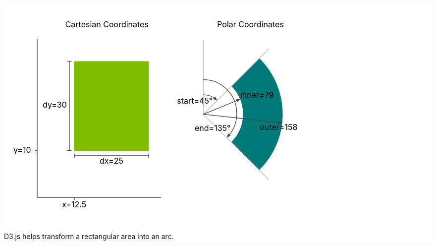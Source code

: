 <svg width="640px" height="440px" version="1.1" xmlns="http://www.w3.org/2000/svg" xmlns:xlink="http://www.w3.org/1999/xlink" xml:space="preserve" style="fill-rule:evenodd;clip-rule:evenodd;stroke-miterlimit:1.41421;"><g><g id="arc" transform="matrix(1,0,0,1,-1,22)"><path d="M516.8,88.2c61.75,61.74 61.75,161.86 0,223.6l-55.9,-55.9c30.88,-30.87 30.88,-80.93 0,-111.8l55.9,-55.9Z" style="fill:#007979;fill-rule:nonzero;stroke-width:1px;stroke:#007979;"/></g><g id="arrowhead2" transform="matrix(1.77496,-0.168783,0.168783,1.77496,-372.034,-79.7704)"><path d="M442.45,234.5l-1.77,3.89l3.89,-1.77l-2.12,-2.12Z" style="fill:#444;fill-rule:nonzero;stroke-width:0.5px;stroke:#444;"/></g><g id="arrowhead21" transform="matrix(-0.113136,-1.77938,1.77938,-0.113136,55.4145,1005.17)"><path d="M442.45,234.5l-1.77,3.89l3.89,-1.77l-2.12,-2.12Z" style="fill:#444;fill-rule:nonzero;stroke-width:0.5px;stroke:#444;"/></g><g id="arrowhead22" transform="matrix(-1.6095,-0.767138,0.767138,-1.6095,1002.93,914.131)"><path d="M442.45,234.5l-1.77,3.89l3.89,-1.77l-2.12,-2.12Z" style="fill:#444;fill-rule:nonzero;stroke-width:0.5px;stroke:#444;"/></g><g id="arrowhead23" transform="matrix(-1.16199,-1.35232,1.35232,-1.16199,750.602,1112.57)"><path d="M442.45,234.5l-1.77,3.89l3.89,-1.77l-2.12,-2.12Z" style="fill:#444;fill-rule:nonzero;stroke-width:0.5px;stroke:#444;"/></g><g id="bezier8" transform="matrix(1,0,0,1,-1,22)"><path d="M403.5,200.5l132,-132" style="fill:none;stroke-width:1.33px;stroke:#bbb;"/></g><g id="bezier9" transform="matrix(1,0,0,1,-1,22)"><path d="M403.5,200.5l132,132" style="fill:none;stroke-width:1.33px;stroke:#bbb;"/></g><g id="bezier10" transform="matrix(1,0,0,1,-1,22)"><path d="M403.5,200.5l0,-149.033" style="fill:none;stroke-width:1.27px;stroke:#bbb;"/></g><g id="rectangle" transform="matrix(1,0,0,1,22,52)"><rect x="120" y="64" width="150" height="180" style="fill:#7ebd00;stroke-width:1px;stroke:#7ebd00;"/></g><g transform="matrix(1,0,0,1,120,209)"><text x="-42px" y="0px" font-size="16">dy=30</text></g><g id="bezier3" transform="matrix(1,0,0,1,22,52)"><path d="M110,64l0,180" style="fill:none;stroke-width:1.33px;stroke:#444;"/></g><g id="bezier4" transform="matrix(1,0,0,1,22,52)"><path d="M105.5,243.5l9,0" style="fill:none;stroke-width:1.33px;stroke:#444;"/></g><g id="bezier5" transform="matrix(1,0,0,1,22,52)"><path d="M105.5,63.5l9,0" style="fill:none;stroke-width:1.33px;stroke:#444;"/></g><g transform="matrix(1,0,0,1,216,320)"><text x="-22.968px" y="2px" font-size="16">dx=25</text></g><g id="bezier" transform="matrix(1,0,0,1,22,52)"><path d="M120,249.5l0,9" style="fill:none;stroke-width:1.33px;stroke:#444;"/></g><g id="bezier6" transform="matrix(1,0,0,1,22,52)"><path d="M120,254l150,0" style="fill:none;stroke-width:1.33px;stroke:#444;"/></g><g id="bezier2" transform="matrix(1,0,0,1,22,52)"><path d="M270,249.5l0,9" style="fill:none;stroke-width:1.33px;stroke:#444;"/></g><g id="axes" transform="matrix(1,0,0,1,22,52)"><path d="M45,18l0,320l250,0" style="fill:none;stroke-width:1.33px;stroke:#444;"/></g><g id="xtick" transform="matrix(1,0,0,1,22,52)"><path d="M120,338.5l0,5" style="fill:none;stroke-width:1.33px;stroke:#444;"/></g><g transform="matrix(1,0,0,1,142,410)"><text x="-24.752px" y="0px" font-size="16">x=12.5</text></g><g transform="matrix(1,0,0,1,53,300)"><text x="-34px" y="0px" font-size="16">y=10</text></g><g id="ytick" transform="matrix(1,0,0,1,22,52)"><path d="M40,244l5,0" style="fill:none;stroke-width:1.33px;stroke:#000;"/></g><g transform="matrix(1,0,0,1,-1.29024,20.7601)"><path d="M403.946,131.807c37.1611,0 67.2861,30.5276 67.2861,68.1853c0,18.9471 -6.76902,35.1261 -19.0812,47.4835" style="fill:none;stroke-width:1.33px;stroke-linecap:round;stroke:#444439;"/></g><g transform="matrix(1,0,0,1,-1.58887,21.0742)"><path d="M404.349,161.983c10.6811,0 19.5612,3.47083 26.5634,10.5609" style="fill:none;stroke-width:1.33px;stroke-linecap:round;stroke:#444439;"/></g><g transform="matrix(1,0,0,1,389.242,200.584)"><text x="-40px" y="0px" font-size="16">start=45°</text></g><g transform="matrix(1,0,0,1,453.016,255.996)"><text x="-68px" y="0px" font-size="16">end=135°</text></g><g transform="matrix(1,0,0,1,509.094,189.17)"><text x="-32.144px" y="0px" font-size="16">inner=79</text></g><g transform="matrix(1,0,0,1,-1,22)"><path d="M403.66,200.379l155.153,17.0383" style="fill:none;stroke-width:1.33px;stroke-linecap:round;stroke:#444;"/></g><g transform="matrix(1,0,0,1,553.984,254.4)"><text x="-37.624px" y="0px" font-size="16">outer=158</text></g><g transform="matrix(0.983668,0,0,0.983668,5.59273,25.2716)"><path d="M403.659,200.316l72.5965,-29.6859" style="fill:none;stroke-width:1.36px;stroke-linecap:round;stroke:#444;"/></g><g transform="matrix(1,0,0,1,156.063,10.0342)"><text x="-32.4345px" y="36.6013px" font-size="16">Cartesian Coordinates</text></g><g transform="matrix(1,0,0,1,431.792,10.0342)"><text x="-1.6185px" y="36.6013px" font-size="16">Polar Coordinates</text></g></g></svg><figcaption><span class="lgcp">D3</span>.js helps transform a rectangular area into an arc.</figcaption>
</figure>
